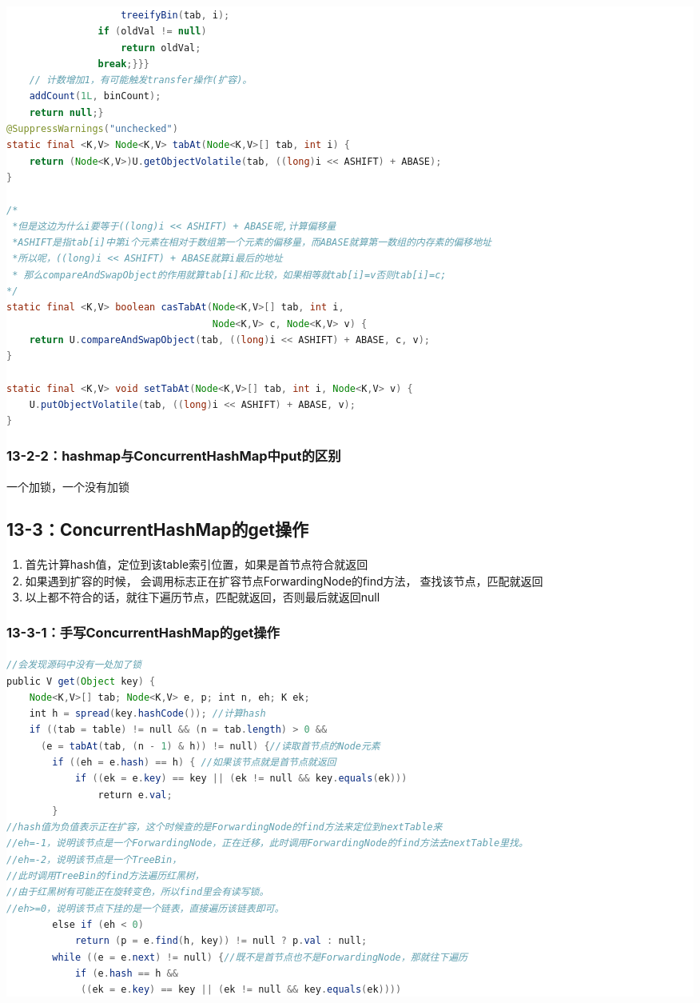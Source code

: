 ```java
                    treeifyBin(tab, i);
                if (oldVal != null)
                    return oldVal;
                break;}}}
    // 计数增加1，有可能触发transfer操作(扩容)。
    addCount(1L, binCount);
    return null;}
@SuppressWarnings("unchecked")
static final <K,V> Node<K,V> tabAt(Node<K,V>[] tab, int i) {
    return (Node<K,V>)U.getObjectVolatile(tab, ((long)i << ASHIFT) + ABASE);
}

/*
 *但是这边为什么i要等于((long)i << ASHIFT) + ABASE呢,计算偏移量
 *ASHIFT是指tab[i]中第i个元素在相对于数组第一个元素的偏移量，而ABASE就算第一数组的内存素的偏移地址
 *所以呢，((long)i << ASHIFT) + ABASE就算i最后的地址
 * 那么compareAndSwapObject的作用就算tab[i]和c比较，如果相等就tab[i]=v否则tab[i]=c;
*/
static final <K,V> boolean casTabAt(Node<K,V>[] tab, int i,
                                    Node<K,V> c, Node<K,V> v) {
    return U.compareAndSwapObject(tab, ((long)i << ASHIFT) + ABASE, c, v);
}

static final <K,V> void setTabAt(Node<K,V>[] tab, int i, Node<K,V> v) {
    U.putObjectVolatile(tab, ((long)i << ASHIFT) + ABASE, v);
}
```
### 13-2-2：hashmap与ConcurrentHashMap中put的区别

一个加锁，一个没有加锁

## 13-3：ConcurrentHashMap的get操作

1. 首先计算hash值，定位到该table索引位置，如果是首节点符合就返回
2. 如果遇到扩容的时候，
   会调用标志正在扩容节点ForwardingNode的find方法，
   查找该节点，匹配就返回
3. 以上都不符合的话，就往下遍历节点，匹配就返回，否则最后就返回null

### 13-3-1：手写ConcurrentHashMap的get操作

```java
//会发现源码中没有一处加了锁
public V get(Object key) {
    Node<K,V>[] tab; Node<K,V> e, p; int n, eh; K ek;
    int h = spread(key.hashCode()); //计算hash
    if ((tab = table) != null && (n = tab.length) > 0 &&
      (e = tabAt(tab, (n - 1) & h)) != null) {//读取首节点的Node元素
        if ((eh = e.hash) == h) { //如果该节点就是首节点就返回
            if ((ek = e.key) == key || (ek != null && key.equals(ek)))
                return e.val;
        }
//hash值为负值表示正在扩容，这个时候查的是ForwardingNode的find方法来定位到nextTable来
//eh=-1，说明该节点是一个ForwardingNode，正在迁移，此时调用ForwardingNode的find方法去nextTable里找。
//eh=-2，说明该节点是一个TreeBin，
//此时调用TreeBin的find方法遍历红黑树，
//由于红黑树有可能正在旋转变色，所以find里会有读写锁。
//eh>=0，说明该节点下挂的是一个链表，直接遍历该链表即可。
        else if (eh < 0)
            return (p = e.find(h, key)) != null ? p.val : null;
        while ((e = e.next) != null) {//既不是首节点也不是ForwardingNode，那就往下遍历
            if (e.hash == h &&
             ((ek = e.key) == key || (ek != null && key.equals(ek))))
```